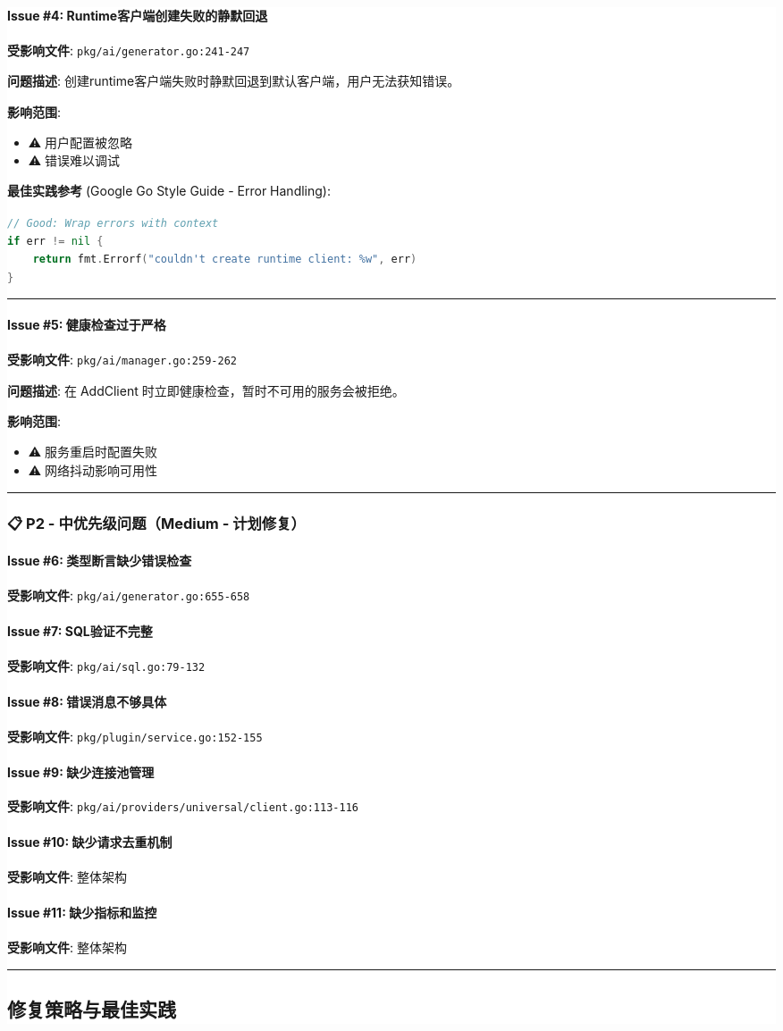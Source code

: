 #### Issue #4: Runtime客户端创建失败的静默回退
**受影响文件**: `pkg/ai/generator.go:241-247`

**问题描述**:
创建runtime客户端失败时静默回退到默认客户端，用户无法获知错误。

**影响范围**:
- ⚠️ 用户配置被忽略
- ⚠️ 错误难以调试

**最佳实践参考** (Google Go Style Guide - Error Handling):
```go
// Good: Wrap errors with context
if err != nil {
    return fmt.Errorf("couldn't create runtime client: %w", err)
}
```

---

#### Issue #5: 健康检查过于严格
**受影响文件**: `pkg/ai/manager.go:259-262`

**问题描述**:
在 AddClient 时立即健康检查，暂时不可用的服务会被拒绝。

**影响范围**:
- ⚠️ 服务重启时配置失败
- ⚠️ 网络抖动影响可用性

---

### 📋 P2 - 中优先级问题（Medium - 计划修复）

#### Issue #6: 类型断言缺少错误检查
**受影响文件**: `pkg/ai/generator.go:655-658`

#### Issue #7: SQL验证不完整
**受影响文件**: `pkg/ai/sql.go:79-132`

#### Issue #8: 错误消息不够具体
**受影响文件**: `pkg/plugin/service.go:152-155`

#### Issue #9: 缺少连接池管理
**受影响文件**: `pkg/ai/providers/universal/client.go:113-116`

#### Issue #10: 缺少请求去重机制
**受影响文件**: 整体架构

#### Issue #11: 缺少指标和监控
**受影响文件**: 整体架构

---

## 修复策略与最佳实践
